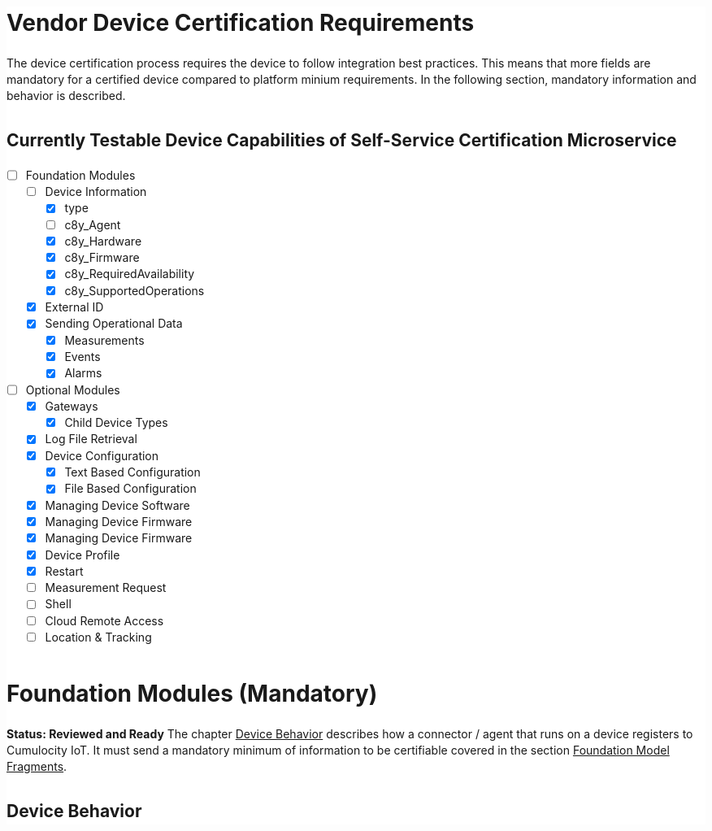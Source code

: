 # Vendor Device Certification Requirements

The device certification process requires the device to follow integration best practices.
This means that more fields are mandatory for a certified device compared to platform minium requirements.
In the following section, mandatory information and behavior is described.


## Currently Testable Device Capabilities of Self-Service Certification Microservice

- [ ] Foundation Modules 
  - [ ] Device Information
      - [x] type
      - [ ] c8y_Agent
      - [X] c8y_Hardware
      - [X] c8y_Firmware
      - [X] c8y_RequiredAvailability
      - [X] c8y_SupportedOperations
  - [X] External ID
  - [X] Sending Operational Data
    - [X] Measurements
    - [X] Events
    - [X] Alarms
- [ ] Optional Modules
  - [X] Gateways
    - [X] Child Device Types
  - [X] Log File Retrieval
  - [X] Device Configuration
    - [X] Text Based Configuration
    - [X] File Based Configuration
  - [X] Managing Device Software
  - [X] Managing Device Firmware
  - [X] Managing Device Firmware
  - [X] Device Profile
  - [X] Restart
  - [ ] Measurement Request
  - [ ] Shell
  - [ ] Cloud Remote Access
  - [ ] Location & Tracking

# Foundation Modules (Mandatory)

**Status: Reviewed and Ready**
The chapter [Device Behavior](#device-behavior) describes how a connector / agent that runs on a device registers to Cumulocity IoT. It must send a mandatory minimum of information to be certifiable covered in the section [Foundation Model Fragments](#foundation-model-fragments). 


## Device Behavior
